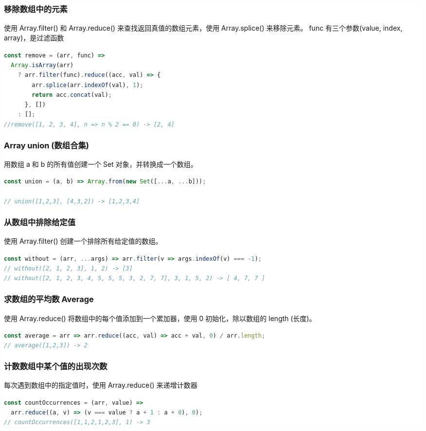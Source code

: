 ### 移除数组中的元素

使用 Array.filter() 和 Array.reduce() 来查找返回真值的数组元素，使用
Array.splice() 来移除元素。 func 有三个参数(value, index, array)，是过滤函数

```javascript
const remove = (arr, func) =>
  Array.isArray(arr)
    ? arr.filter(func).reduce((acc, val) => {
        arr.splice(arr.indexOf(val), 1);
        return acc.concat(val);
      }, [])
    : [];
//remove([1, 2, 3, 4], n => n % 2 == 0) -> [2, 4]
```

### Array union (数组合集)

用数组 a 和 b 的所有值创建一个 Set 对象，并转换成一个数组。

```javascript
const union = (a, b) => Array.from(new Set([...a, ...b]));

// union([1,2,3], [4,3,2]) -> [1,2,3,4]
```

### 从数组中排除给定值

使用 Array.filter() 创建一个排除所有给定值的数组。

```javascript
const without = (arr, ...args) => arr.filter(v => args.indexOf(v) === -1);
// without([2, 1, 2, 3], 1, 2) -> [3]
// without([2, 1, 2, 3, 4, 5, 5, 5, 3, 2, 7, 7], 3, 1, 5, 2) -> [ 4, 7, 7 ]
```

### 求数组的平均数 Average

使用 Array.reduce() 将数组中的每个值添加到一个累加器，使用 0 初始化，除以数组的
length (长度)。

```javascript
const average = arr => arr.reduce((acc, val) => acc + val, 0) / arr.length;
// average([1,2,3]) -> 2
```

### 计数数组中某个值的出现次数

每次遇到数组中的指定值时，使用 Array.reduce() 来递增计数器

```javascript
const countOccurrences = (arr, value) =>
  arr.reduce((a, v) => (v === value ? a + 1 : a + 0), 0);
// countOccurrences([1,1,2,1,2,3], 1) -> 3
```
